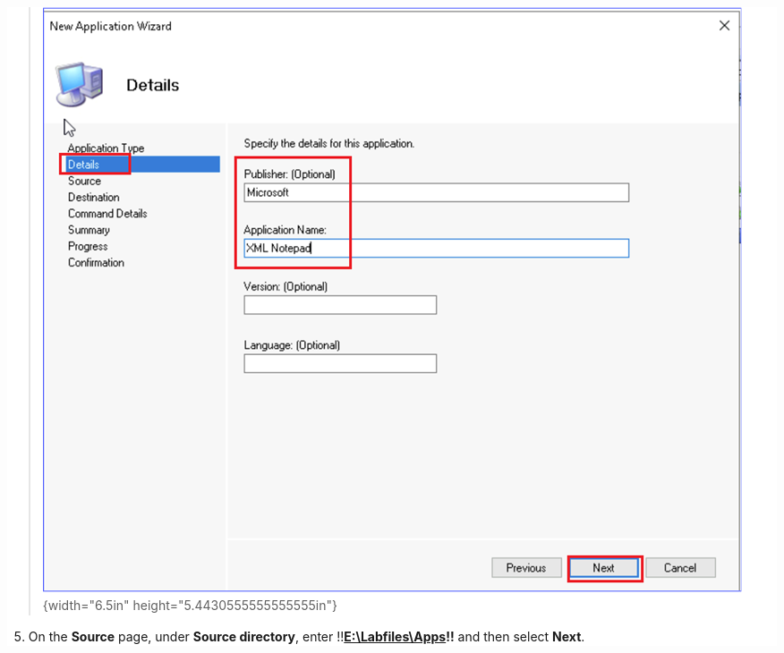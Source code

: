 > ![Screenshot](./media/image22.png){width="6.5in"
> height="5.4430555555555555in"}

5.  On the **Source** page, under **Source directory**,
    enter !!**[E:\\Labfiles\\Apps](urn:gd:lg:a:send-vm-keys)!!** and
    then select **Next**.
